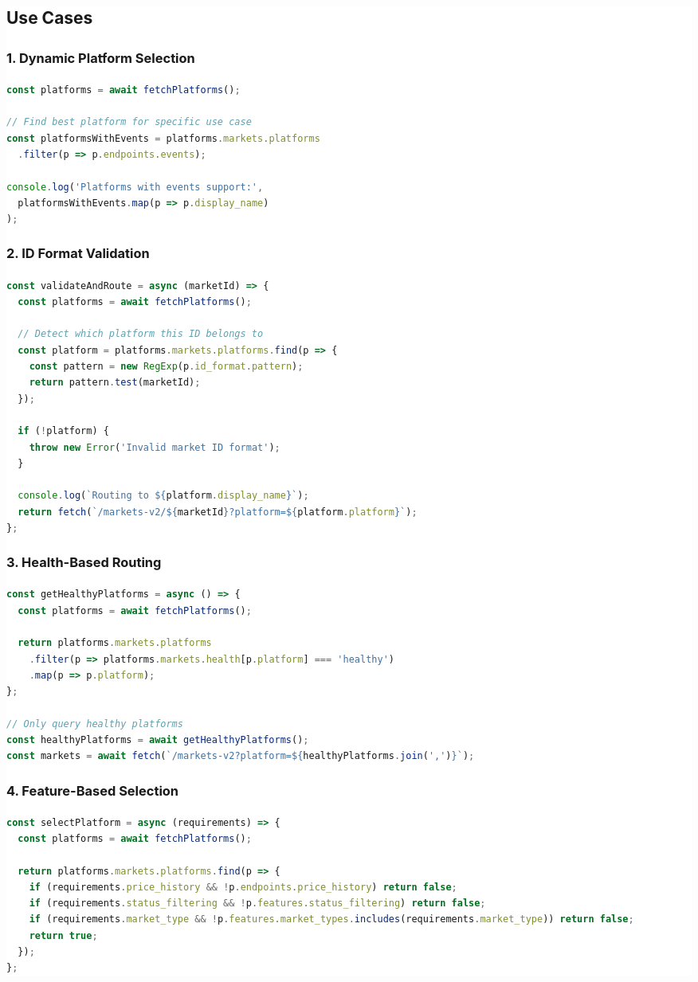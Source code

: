 ## Use Cases

### 1. Dynamic Platform Selection
```javascript
const platforms = await fetchPlatforms();

// Find best platform for specific use case
const platformsWithEvents = platforms.markets.platforms
  .filter(p => p.endpoints.events);

console.log('Platforms with events support:', 
  platformsWithEvents.map(p => p.display_name)
);
```

### 2. ID Format Validation
```javascript
const validateAndRoute = async (marketId) => {
  const platforms = await fetchPlatforms();
  
  // Detect which platform this ID belongs to
  const platform = platforms.markets.platforms.find(p => {
    const pattern = new RegExp(p.id_format.pattern);
    return pattern.test(marketId);
  });
  
  if (!platform) {
    throw new Error('Invalid market ID format');
  }
  
  console.log(`Routing to ${platform.display_name}`);
  return fetch(`/markets-v2/${marketId}?platform=${platform.platform}`);
};
```

### 3. Health-Based Routing
```javascript
const getHealthyPlatforms = async () => {
  const platforms = await fetchPlatforms();
  
  return platforms.markets.platforms
    .filter(p => platforms.markets.health[p.platform] === 'healthy')
    .map(p => p.platform);
};

// Only query healthy platforms
const healthyPlatforms = await getHealthyPlatforms();
const markets = await fetch(`/markets-v2?platform=${healthyPlatforms.join(',')}`);
```

### 4. Feature-Based Selection
```javascript
const selectPlatform = async (requirements) => {
  const platforms = await fetchPlatforms();
  
  return platforms.markets.platforms.find(p => {
    if (requirements.price_history && !p.endpoints.price_history) return false;
    if (requirements.status_filtering && !p.features.status_filtering) return false;
    if (requirements.market_type && !p.features.market_types.includes(requirements.market_type)) return false;
    return true;
  });
};
```